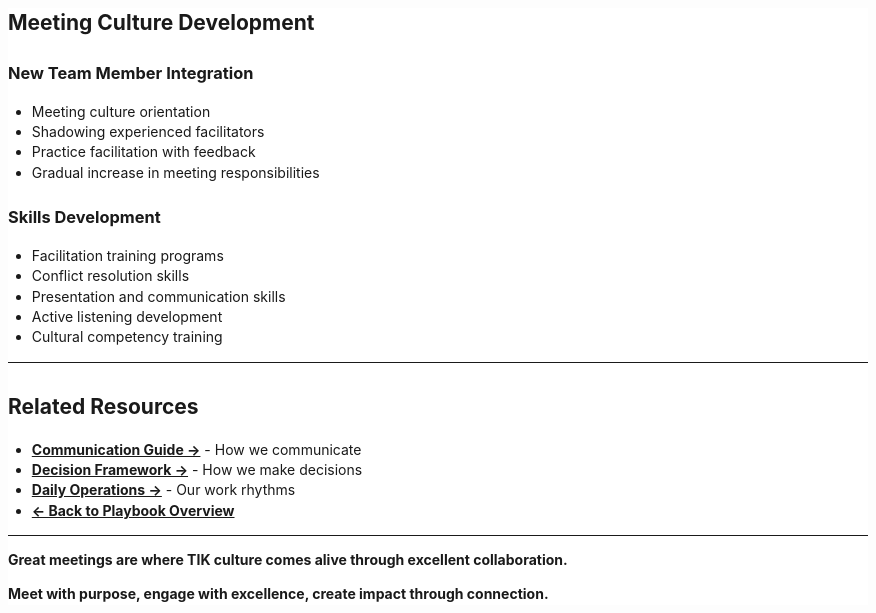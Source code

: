 
## Meeting Culture Development

### New Team Member Integration
- Meeting culture orientation
- Shadowing experienced facilitators
- Practice facilitation with feedback
- Gradual increase in meeting responsibilities

### Skills Development
- Facilitation training programs
- Conflict resolution skills
- Presentation and communication skills
- Active listening development
- Cultural competency training

---

## Related Resources

- **[Communication Guide →](./Communication-Guide.md)** - How we communicate
- **[Decision Framework →](./Decision-Framework.md)** - How we make decisions
- **[Daily Operations →](./Daily-Operations.md)** - Our work rhythms
- **[← Back to Playbook Overview](./Overview.md)**

---

**Great meetings are where TIK culture comes alive through excellent collaboration.**

**Meet with purpose, engage with excellence, create impact through connection.**